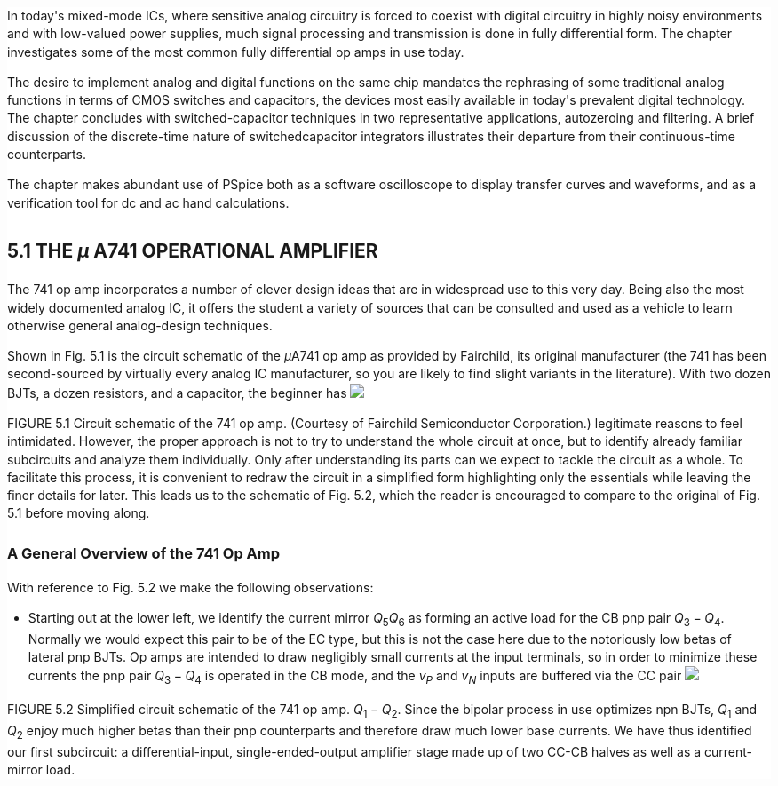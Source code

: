 In today's mixed-mode ICs, where sensitive analog circuitry is forced to coexist with digital circuitry in highly noisy environments and with low-valued power supplies, much signal processing and transmission is done in fully differential form. The chapter investigates some of the most common fully differential op amps in use today.

The desire to implement analog and digital functions on the same chip mandates the rephrasing of some traditional analog functions in terms of CMOS switches and capacitors, the devices most easily available in today's prevalent digital technology. The chapter concludes with switched-capacitor techniques in two representative applications, autozeroing and filtering. A brief discussion of the discrete-time nature of switchedcapacitor integrators illustrates their departure from their continuous-time counterparts.

The chapter makes abundant use of PSpice both as a software oscilloscope to display transfer curves and waveforms, and as a verification tool for dc and ac hand calculations.

## 5.1 THE $\mu$ A741 OPERATIONAL AMPLIFIER

The 741 op amp incorporates a number of clever design ideas that are in widespread use to this very day. Being also the most widely documented analog IC, it offers the student a variety of sources that can be consulted and used as a vehicle to learn otherwise general analog-design techniques.

Shown in Fig. 5.1 is the circuit schematic of the $\mu \mathrm{A} 741$ op amp as provided by Fairchild, its original manufacturer (the 741 has been second-sourced by virtually every analog IC manufacturer, so you are likely to find slight variants in the literature). With two dozen BJTs, a dozen resistors, and a capacitor, the beginner has
![](https://cdn.mathpix.com/cropped/2024_11_07_5164bfa4592205a41db8g-074.jpg?height=1124&width=1525&top_left_y=208&top_left_x=111)

FIGURE 5.1 Circuit schematic of the 741 op amp. (Courtesy of Fairchild Semiconductor Corporation.)
legitimate reasons to feel intimidated. However, the proper approach is not to try to understand the whole circuit at once, but to identify already familiar subcircuits and analyze them individually. Only after understanding its parts can we expect to tackle the circuit as a whole. To facilitate this process, it is convenient to redraw the circuit in a simplified form highlighting only the essentials while leaving the finer details for later. This leads us to the schematic of Fig. 5.2, which the reader is encouraged to compare to the original of Fig. 5.1 before moving along.

### A General Overview of the $\mathbf{7 4 1}$ Op Amp

With reference to Fig. 5.2 we make the following observations:

- Starting out at the lower left, we identify the current mirror $Q_{5} Q_{6}$ as forming an active load for the CB pnp pair $Q_{3}-Q_{4}$. Normally we would expect this pair to be of the EC type, but this is not the case here due to the notoriously low betas of lateral pnp BJTs. Op amps are intended to draw negligibly small currents at the input terminals, so in order to minimize these currents the pnp pair $Q_{3}-Q_{4}$ is operated in the CB mode, and the $v_{P}$ and $v_{N}$ inputs are buffered via the CC pair
![](https://cdn.mathpix.com/cropped/2024_11_07_5164bfa4592205a41db8g-075.jpg?height=802&width=982&top_left_y=212&top_left_x=204)

FIGURE 5.2 Simplified circuit schematic of the 741 op amp.
$Q_{1}-Q_{2}$. Since the bipolar process in use optimizes npn BJTs, $Q_{1}$ and $Q_{2}$ enjoy much higher betas than their pnp counterparts and therefore draw much lower base currents. We have thus identified our first subcircuit: a differential-input, single-ended-output amplifier stage made up of two CC-CB halves as well as a current-mirror load.

